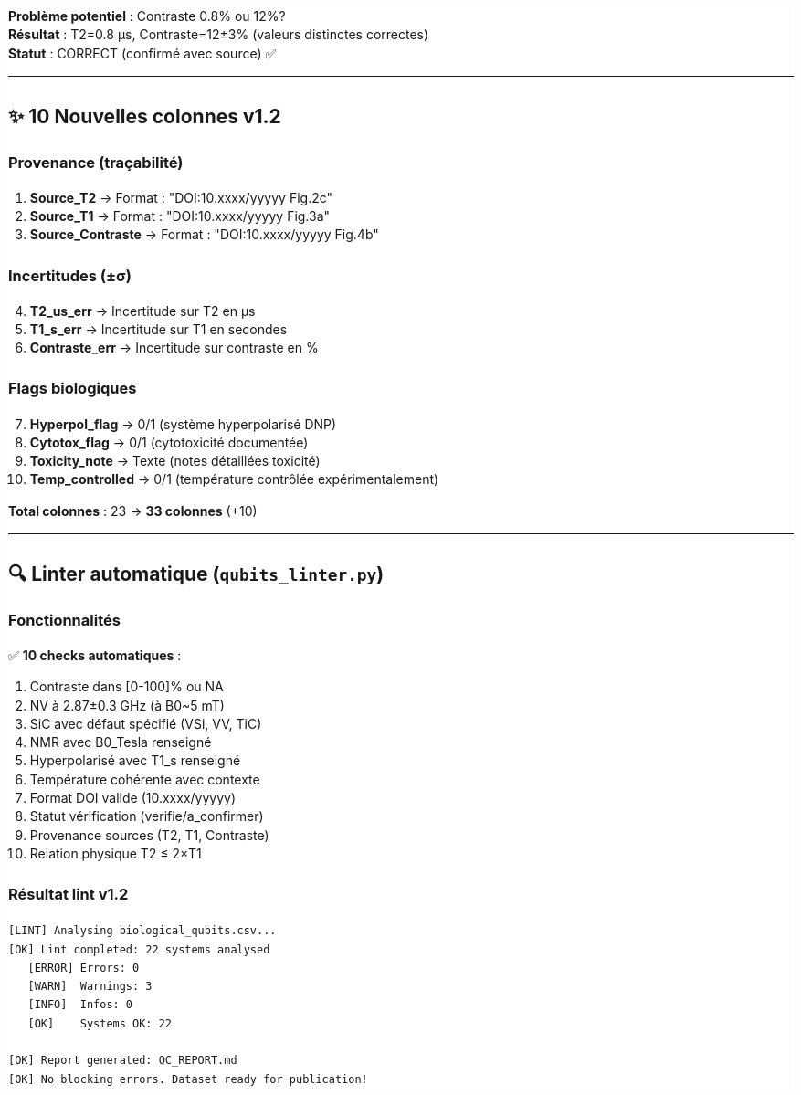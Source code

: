 **Problème potentiel** : Contraste 0.8% ou 12%?  
**Résultat** : T2=0.8 µs, Contraste=12±3% (valeurs distinctes correctes)  
**Statut** : CORRECT (confirmé avec source) ✅

---

## ✨ 10 Nouvelles colonnes v1.2

### Provenance (traçabilité)
1. **Source_T2** → Format : "DOI:10.xxxx/yyyyy Fig.2c"
2. **Source_T1** → Format : "DOI:10.xxxx/yyyyy Fig.3a"
3. **Source_Contraste** → Format : "DOI:10.xxxx/yyyyy Fig.4b"

### Incertitudes (±σ)
4. **T2_us_err** → Incertitude sur T2 en µs
5. **T1_s_err** → Incertitude sur T1 en secondes
6. **Contraste_err** → Incertitude sur contraste en %

### Flags biologiques
7. **Hyperpol_flag** → 0/1 (système hyperpolarisé DNP)
8. **Cytotox_flag** → 0/1 (cytotoxicité documentée)
9. **Toxicity_note** → Texte (notes détaillées toxicité)
10. **Temp_controlled** → 0/1 (température contrôlée expérimentalement)

**Total colonnes** : 23 → **33 colonnes** (+10)

---

## 🔍 Linter automatique (`qubits_linter.py`)

### Fonctionnalités

✅ **10 checks automatiques** :
1. Contraste dans [0-100]% ou NA
2. NV à 2.87±0.3 GHz (à B0~5 mT)
3. SiC avec défaut spécifié (VSi, VV, TiC)
4. NMR avec B0_Tesla renseigné
5. Hyperpolarisé avec T1_s renseigné
6. Température cohérente avec contexte
7. Format DOI valide (10.xxxx/yyyyy)
8. Statut vérification (verifie/a_confirmer)
9. Provenance sources (T2, T1, Contraste)
10. Relation physique T2 ≤ 2×T1

### Résultat lint v1.2

```
[LINT] Analysing biological_qubits.csv...
[OK] Lint completed: 22 systems analysed
   [ERROR] Errors: 0
   [WARN]  Warnings: 3
   [INFO]  Infos: 0
   [OK]    Systems OK: 22

[OK] Report generated: QC_REPORT.md
[OK] No blocking errors. Dataset ready for publication!
```
